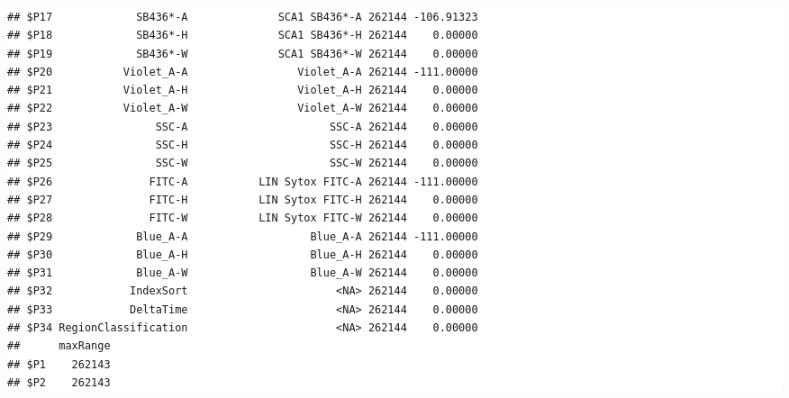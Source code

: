     ## $P17             SB436*-A              SCA1 SB436*-A 262144 -106.91323
    ## $P18             SB436*-H              SCA1 SB436*-H 262144    0.00000
    ## $P19             SB436*-W              SCA1 SB436*-W 262144    0.00000
    ## $P20           Violet_A-A                 Violet_A-A 262144 -111.00000
    ## $P21           Violet_A-H                 Violet_A-H 262144    0.00000
    ## $P22           Violet_A-W                 Violet_A-W 262144    0.00000
    ## $P23                SSC-A                      SSC-A 262144    0.00000
    ## $P24                SSC-H                      SSC-H 262144    0.00000
    ## $P25                SSC-W                      SSC-W 262144    0.00000
    ## $P26               FITC-A           LIN Sytox FITC-A 262144 -111.00000
    ## $P27               FITC-H           LIN Sytox FITC-H 262144    0.00000
    ## $P28               FITC-W           LIN Sytox FITC-W 262144    0.00000
    ## $P29             Blue_A-A                   Blue_A-A 262144 -111.00000
    ## $P30             Blue_A-H                   Blue_A-H 262144    0.00000
    ## $P31             Blue_A-W                   Blue_A-W 262144    0.00000
    ## $P32            IndexSort                       <NA> 262144    0.00000
    ## $P33            DeltaTime                       <NA> 262144    0.00000
    ## $P34 RegionClassification                       <NA> 262144    0.00000
    ##      maxRange
    ## $P1    262143
    ## $P2    262143